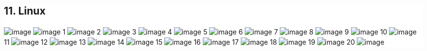 ## 11. Linux
<img width="939" alt="image" src="https://user-images.githubusercontent.com/58044383/231276236-1717732d-c763-494c-ba2a-10947c265bfa.png">

<img width="1026" alt="image" src="https://user-images.githubusercontent.com/58044383/231005642-2130861a-159b-4bd0-a72d-39ea4649ad1b.png">
1
<img width="1045" alt="image" src="https://user-images.githubusercontent.com/58044383/231005718-3e0cc5ad-dc67-4527-89b9-1a5b4109ec46.png">
2
<img width="1039" alt="image" src="https://user-images.githubusercontent.com/58044383/231005779-ee9f2695-11c8-43f6-835b-f5cce6e59731.png">
3
<img width="1038" alt="image" src="https://user-images.githubusercontent.com/58044383/231005869-f854f29c-9e93-4710-8585-a601f9d1a7a4.png">
4
<img width="1035" alt="image" src="https://user-images.githubusercontent.com/58044383/231006016-7f257f39-f3f7-44d7-b23d-277a8a74b80e.png">
5
<img width="1035" alt="image" src="https://user-images.githubusercontent.com/58044383/231006368-920e63c2-ca32-4b0f-b57a-493170eb93e1.png">
6
<img width="1036" alt="image" src="https://user-images.githubusercontent.com/58044383/231006519-590ea6a6-c17d-4779-8afd-82010cafb665.png">
7
<img width="1035" alt="image" src="https://user-images.githubusercontent.com/58044383/231007078-439bf3e6-273e-4db9-88ad-2de8a56a021d.png">
8
<img width="1036" alt="image" src="https://user-images.githubusercontent.com/58044383/231007361-ea4f4b4b-0544-41c5-9b57-501e9a782e71.png">
9
<img width="1034" alt="image" src="https://user-images.githubusercontent.com/58044383/231007477-cd84c44b-cc81-44f5-9bf9-3822a5fc86e9.png">
10
<img width="1038" alt="image" src="https://user-images.githubusercontent.com/58044383/231007553-2f32c440-0d46-468f-a612-9782f34c20ee.png">
11
<img width="1033" alt="image" src="https://user-images.githubusercontent.com/58044383/231007641-99b8589a-05fc-4285-becb-931a8fa2eec5.png">
12
<img width="1041" alt="image" src="https://user-images.githubusercontent.com/58044383/231007749-84cad38b-90f2-4f94-b36d-4b62b3c3a478.png">
13
<img width="1035" alt="image" src="https://user-images.githubusercontent.com/58044383/231007831-d64d15cd-86ad-45cd-981e-436c1b4a4f4d.png">
14
<img width="1037" alt="image" src="https://user-images.githubusercontent.com/58044383/231007928-c2884d1b-f91e-4a14-883a-3121978c5773.png">
15
<img width="1038" alt="image" src="https://user-images.githubusercontent.com/58044383/231007978-7803a1fb-3eb4-4a0a-9a63-84ed62b82b30.png">
16
<img width="1042" alt="image" src="https://user-images.githubusercontent.com/58044383/231008067-8d306aa5-119c-4aa9-a6d1-cc2309525034.png">
17
<img width="1061" alt="image" src="https://user-images.githubusercontent.com/58044383/231008194-a5f29567-16fc-46f1-8517-1516ab54d853.png">
18
<img width="1034" alt="image" src="https://user-images.githubusercontent.com/58044383/231008312-9caa6761-a895-4b9b-a81d-caabc420971f.png">
19
<img width="1046" alt="image" src="https://user-images.githubusercontent.com/58044383/231008385-8c2354bd-699b-4170-8ab7-cd83c83792aa.png">
20
<img width="1057" alt="image" src="https://user-images.githubusercontent.com/58044383/231008491-ff0c74e9-36bb-4aca-98f4-8872da943373.png">
